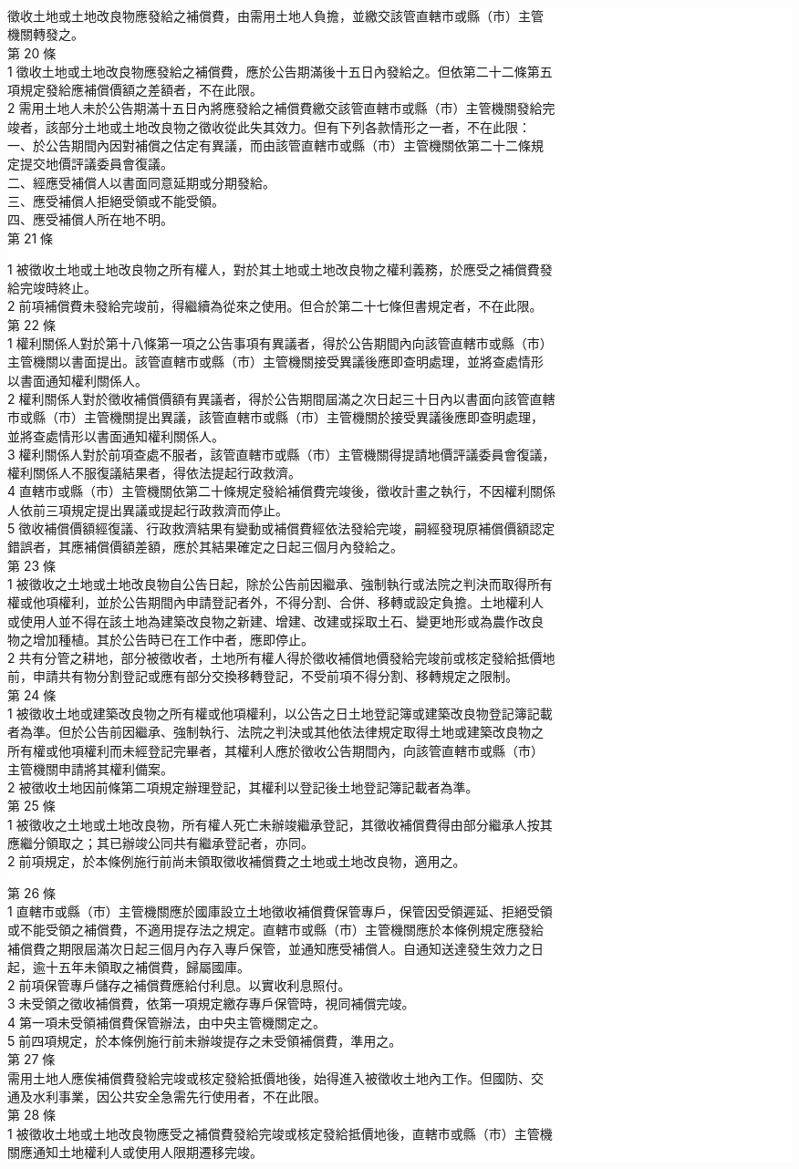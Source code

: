 徵收土地或土地改良物應發給之補償費，由需用土地人負擔，並繳交該管直轄市或縣（市）主管  
機關轉發之。  
第 20 條  
1 徵收土地或土地改良物應發給之補償費，應於公告期滿後十五日內發給之。但依第二十二條第五  
項規定發給應補償價額之差額者，不在此限。  
2 需用土地人未於公告期滿十五日內將應發給之補償費繳交該管直轄市或縣（市）主管機關發給完  
竣者，該部分土地或土地改良物之徵收從此失其效力。但有下列各款情形之一者，不在此限：  
一、於公告期間內因對補償之估定有異議，而由該管直轄市或縣（市）主管機關依第二十二條規  
定提交地價評議委員會復議。  
二、經應受補償人以書面同意延期或分期發給。  
三、應受補償人拒絕受領或不能受領。  
四、應受補償人所在地不明。  
第 21 條  


1 被徵收土地或土地改良物之所有權人，對於其土地或土地改良物之權利義務，於應受之補償費發  
給完竣時終止。  
2 前項補償費未發給完竣前，得繼續為從來之使用。但合於第二十七條但書規定者，不在此限。  
第 22 條  
1 權利關係人對於第十八條第一項之公告事項有異議者，得於公告期間內向該管直轄市或縣（市）  
主管機關以書面提出。該管直轄市或縣（市）主管機關接受異議後應即查明處理，並將查處情形  
以書面通知權利關係人。  
2 權利關係人對於徵收補償價額有異議者，得於公告期間屆滿之次日起三十日內以書面向該管直轄  
市或縣（市）主管機關提出異議，該管直轄市或縣（市）主管機關於接受異議後應即查明處理，  
並將查處情形以書面通知權利關係人。  
3 權利關係人對於前項查處不服者，該管直轄市或縣（市）主管機關得提請地價評議委員會復議，  
權利關係人不服復議結果者，得依法提起行政救濟。  
4 直轄市或縣（市）主管機關依第二十條規定發給補償費完竣後，徵收計畫之執行，不因權利關係  
人依前三項規定提出異議或提起行政救濟而停止。  
5 徵收補償價額經復議、行政救濟結果有變動或補償費經依法發給完竣，嗣經發現原補償價額認定  
錯誤者，其應補償價額差額，應於其結果確定之日起三個月內發給之。  
第 23 條  
1 被徵收之土地或土地改良物自公告日起，除於公告前因繼承、強制執行或法院之判決而取得所有  
權或他項權利，並於公告期間內申請登記者外，不得分割、合併、移轉或設定負擔。土地權利人  
或使用人並不得在該土地為建築改良物之新建、增建、改建或採取土石、變更地形或為農作改良  
物之增加種植。其於公告時已在工作中者，應即停止。  
2 共有分管之耕地，部分被徵收者，土地所有權人得於徵收補償地價發給完竣前或核定發給抵價地  
前，申請共有物分割登記或應有部分交換移轉登記，不受前項不得分割、移轉規定之限制。  
第 24 條  
1 被徵收土地或建築改良物之所有權或他項權利，以公告之日土地登記簿或建築改良物登記簿記載  
者為準。但於公告前因繼承、強制執行、法院之判決或其他依法律規定取得土地或建築改良物之  
所有權或他項權利而未經登記完畢者，其權利人應於徵收公告期間內，向該管直轄市或縣（市）  
主管機關申請將其權利備案。  
2 被徵收土地因前條第二項規定辦理登記，其權利以登記後土地登記簿記載者為準。  
第 25 條  
1 被徵收之土地或土地改良物，所有權人死亡未辦竣繼承登記，其徵收補償費得由部分繼承人按其  
應繼分領取之；其已辦竣公同共有繼承登記者，亦同。  
2 前項規定，於本條例施行前尚未領取徵收補償費之土地或土地改良物，適用之。  


第 26 條  
1 直轄市或縣（市）主管機關應於國庫設立土地徵收補償費保管專戶，保管因受領遲延、拒絕受領  
或不能受領之補償費，不適用提存法之規定。直轄市或縣（市）主管機關應於本條例規定應發給  
補償費之期限屆滿次日起三個月內存入專戶保管，並通知應受補償人。自通知送達發生效力之日  
起，逾十五年未領取之補償費，歸屬國庫。  
2 前項保管專戶儲存之補償費應給付利息。以實收利息照付。  
3 未受領之徵收補償費，依第一項規定繳存專戶保管時，視同補償完竣。  
4 第一項未受領補償費保管辦法，由中央主管機關定之。  
5 前四項規定，於本條例施行前未辦竣提存之未受領補償費，準用之。  
第 27 條  
需用土地人應俟補償費發給完竣或核定發給抵價地後，始得進入被徵收土地內工作。但國防、交  
通及水利事業，因公共安全急需先行使用者，不在此限。  
第 28 條  
1 被徵收土地或土地改良物應受之補償費發給完竣或核定發給抵價地後，直轄市或縣（市）主管機  
關應通知土地權利人或使用人限期遷移完竣。  